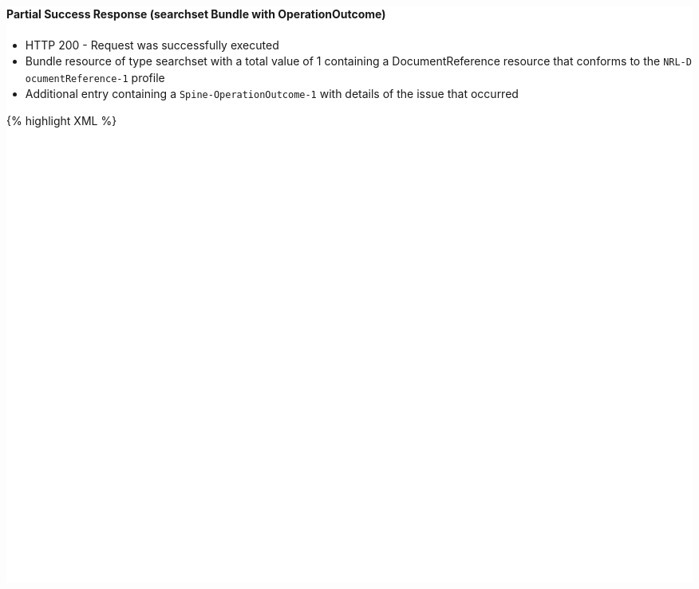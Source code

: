 #### Partial Success Response (searchset Bundle with OperationOutcome)
- HTTP 200 - Request was successfully executed
- Bundle resource of type searchset with a total value of 1 containing a DocumentReference resource that conforms to the `NRL-DocumentReference-1` profile
- Additional entry containing a `Spine-OperationOutcome-1` with details of the issue that occurred

<div class="github-sample-wrapper scroll-height-350">
{% highlight XML %}
<?xml version="1.0" encoding="UTF-8"?>
<Bundle xmlns="http://hl7.org/fhir">
   <id value="714aa0a4-8fd4-4fc1-9df9-ad9f1312c982" />
   <meta>
      <lastUpdated value="2020-05-22T09:03:40.172+00:00" />
   </meta>
   <type value="searchset" />
   <total value="1" />
   <link>
      <relation value="self" />
      <url value="https://us-central1-adh-nrls.cloudfunctions.net/DocumentReference?subject=https%3A%2F%2Fdemographics.spineservices.nhs.uk%2FSTU3%2FPatient%2F9690869035" />
   </link>
   <entry>
      <fullUrl value="http://35.246.116.71:5001/nrls-ri/DocumentReference/5ea1aae82f5bfb00013ddae7" />
      <resource>
         <DocumentReference>
            <id value="5ea1aae82f5bfb00013ddae7" />
            <meta>
               <versionId value="1" />
               <lastUpdated value="2020-04-23T14:49:12.192+00:00" />
               <profile value="https://fhir.nhs.uk/STU3/StructureDefinition/NRL-DocumentReference-1" />
            </meta>
            <status value="current" />
            <type>
               <coding>
                  <system value="http://snomed.info/sct" />
                  <code value="736253002" />
                  <display value="Mental health crisis plan" />
               </coding>
            </type>
            <subject>
               <reference value="https://demographics.spineservices.nhs.uk/STU3/Patient/9690869035" />
            </subject>
            <author>
               <reference value="https://directory.spineservices.nhs.uk/STU3/Organization/MHT01" />
            </author>
            <custodian>
               <reference value="https://directory.spineservices.nhs.uk/STU3/Organization/MHT01" />
            </custodian>
            <content>
               <extension url="https://fhir.nhs.uk/STU3/StructureDefinition/Extension-NRL-ContentStability-1">
                  <valueCodeableConcept>
                     <coding>
                        <system value="https://fhir.nhs.uk/STU3/CodeSystem/NRL-ContentStability-1" />
                        <code value="static" />
                        <display value="Static" />
                     </coding>
                  </valueCodeableConcept>
               </extension>
               <attachment>
                  <contentType value="application/pdf" />
                  <url value="https://provider-C.example.com/fhir/STU3/careconnect/binary/mhcp/94f0c43f-0a67-4de2-9291-1a3191c5c241" />
                  <creation value="2020-04-23T14:49:02.930Z" />